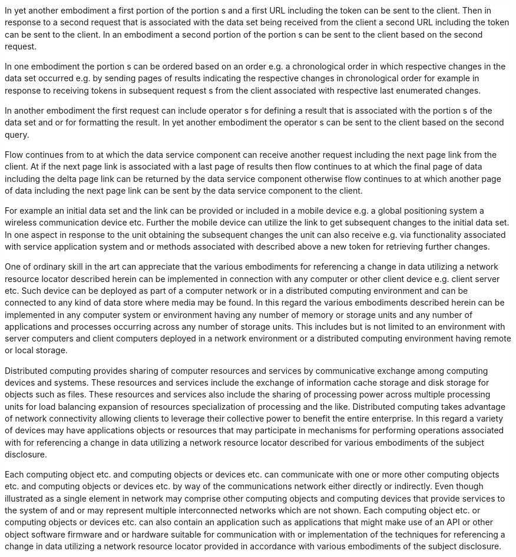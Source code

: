 In yet another embodiment a first portion of the portion s and a first URL including the token can be sent to the client. Then in response to a second request that is associated with the data set being received from the client a second URL including the token can be sent to the client. In an embodiment a second portion of the portion s can be sent to the client based on the second request.

In one embodiment the portion s can be ordered based on an order e.g. a chronological order in which respective changes in the data set occurred e.g. by sending pages of results indicating the respective changes in chronological order for example in response to receiving tokens in subsequent request s from the client associated with respective last enumerated changes.

In another embodiment the first request can include operator s for defining a result that is associated with the portion s of the data set and or for formatting the result. In yet another embodiment the operator s can be sent to the client based on the second query.

Flow continues from to at which the data service component can receive another request including the next page link from the client. At if the next page link is associated with a last page of results then flow continues to at which the final page of data including the delta page link can be returned by the data service component otherwise flow continues to at which another page of data including the next page link can be sent by the data service component to the client.

For example an initial data set and the link can be provided or included in a mobile device e.g. a global positioning system a wireless communication device etc. Further the mobile device can utilize the link to get subsequent changes to the initial data set. In one aspect in response to the unit obtaining the subsequent changes the unit can also receive e.g. via functionality associated with service application system and or methods associated with described above a new token for retrieving further changes.

One of ordinary skill in the art can appreciate that the various embodiments for referencing a change in data utilizing a network resource locator described herein can be implemented in connection with any computer or other client device e.g. client server etc. Such device can be deployed as part of a computer network or in a distributed computing environment and can be connected to any kind of data store where media may be found. In this regard the various embodiments described herein can be implemented in any computer system or environment having any number of memory or storage units and any number of applications and processes occurring across any number of storage units. This includes but is not limited to an environment with server computers and client computers deployed in a network environment or a distributed computing environment having remote or local storage.

Distributed computing provides sharing of computer resources and services by communicative exchange among computing devices and systems. These resources and services include the exchange of information cache storage and disk storage for objects such as files. These resources and services also include the sharing of processing power across multiple processing units for load balancing expansion of resources specialization of processing and the like. Distributed computing takes advantage of network connectivity allowing clients to leverage their collective power to benefit the entire enterprise. In this regard a variety of devices may have applications objects or resources that may participate in mechanisms for performing operations associated with for referencing a change in data utilizing a network resource locator described for various embodiments of the subject disclosure.

Each computing object etc. and computing objects or devices etc. can communicate with one or more other computing objects etc. and computing objects or devices etc. by way of the communications network either directly or indirectly. Even though illustrated as a single element in network may comprise other computing objects and computing devices that provide services to the system of and or may represent multiple interconnected networks which are not shown. Each computing object etc. or computing objects or devices etc. can also contain an application such as applications that might make use of an API or other object software firmware and or hardware suitable for communication with or implementation of the techniques for referencing a change in data utilizing a network resource locator provided in accordance with various embodiments of the subject disclosure.
